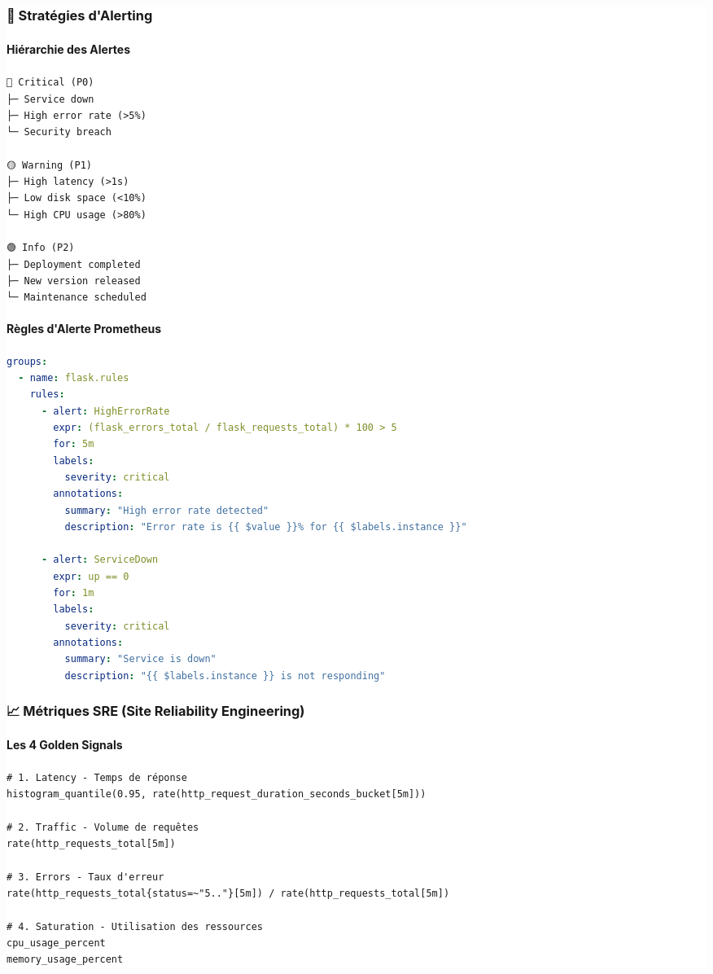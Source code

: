 ### 🚨 Stratégies d'Alerting

#### Hiérarchie des Alertes
```
🔴 Critical (P0)
├─ Service down
├─ High error rate (>5%)
└─ Security breach

🟡 Warning (P1)
├─ High latency (>1s)
├─ Low disk space (<10%)
└─ High CPU usage (>80%)

🟢 Info (P2)
├─ Deployment completed
├─ New version released
└─ Maintenance scheduled
```

#### Règles d'Alerte Prometheus
```yaml
groups:
  - name: flask.rules
    rules:
      - alert: HighErrorRate
        expr: (flask_errors_total / flask_requests_total) * 100 > 5
        for: 5m
        labels:
          severity: critical
        annotations:
          summary: "High error rate detected"
          description: "Error rate is {{ $value }}% for {{ $labels.instance }}"

      - alert: ServiceDown
        expr: up == 0
        for: 1m
        labels:
          severity: critical
        annotations:
          summary: "Service is down"
          description: "{{ $labels.instance }} is not responding"
```

### 📈 Métriques SRE (Site Reliability Engineering)

#### Les 4 Golden Signals
```promql
# 1. Latency - Temps de réponse
histogram_quantile(0.95, rate(http_request_duration_seconds_bucket[5m]))

# 2. Traffic - Volume de requêtes
rate(http_requests_total[5m])

# 3. Errors - Taux d'erreur
rate(http_requests_total{status=~"5.."}[5m]) / rate(http_requests_total[5m])

# 4. Saturation - Utilisation des ressources
cpu_usage_percent
memory_usage_percent
```
